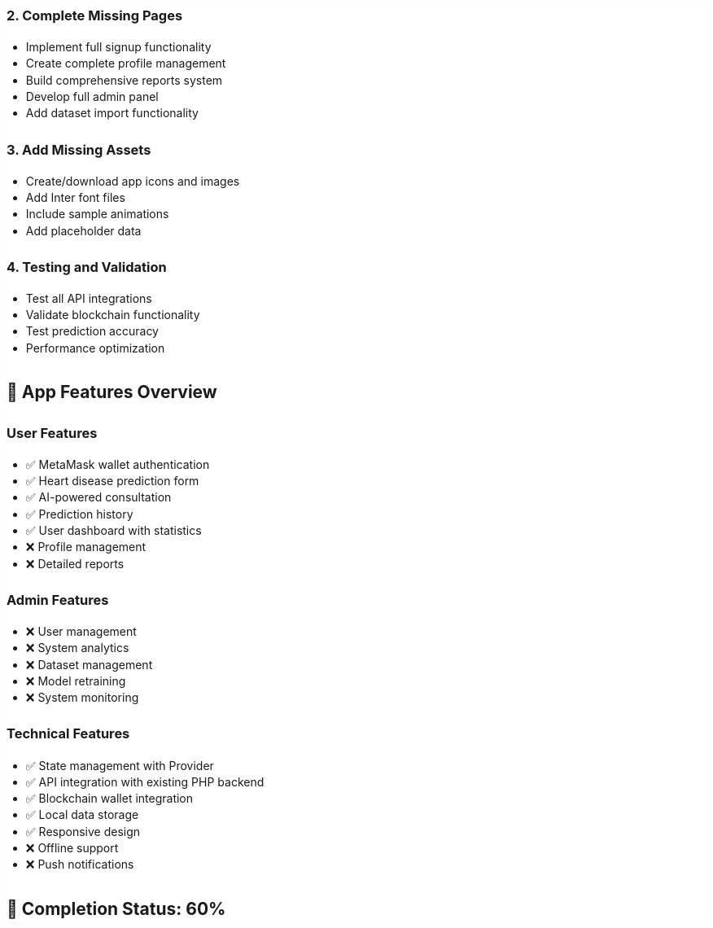 ### 2. Complete Missing Pages
- Implement full signup functionality
- Create complete profile management
- Build comprehensive reports system
- Develop full admin panel
- Add dataset import functionality

### 3. Add Missing Assets
- Create/download app icons and images
- Add Inter font files
- Include sample animations
- Add placeholder data

### 4. Testing and Validation
- Test all API integrations
- Validate blockchain functionality
- Test prediction accuracy
- Performance optimization

## 📱 App Features Overview

### User Features
- ✅ MetaMask wallet authentication
- ✅ Heart disease prediction form
- ✅ AI-powered consultation
- ✅ Prediction history
- ✅ User dashboard with statistics
- ❌ Profile management
- ❌ Detailed reports

### Admin Features
- ❌ User management
- ❌ System analytics
- ❌ Dataset management
- ❌ Model retraining
- ❌ System monitoring

### Technical Features
- ✅ State management with Provider
- ✅ API integration with existing PHP backend
- ✅ Blockchain wallet integration
- ✅ Local data storage
- ✅ Responsive design
- ❌ Offline support
- ❌ Push notifications

## 🎯 Completion Status: 60%
